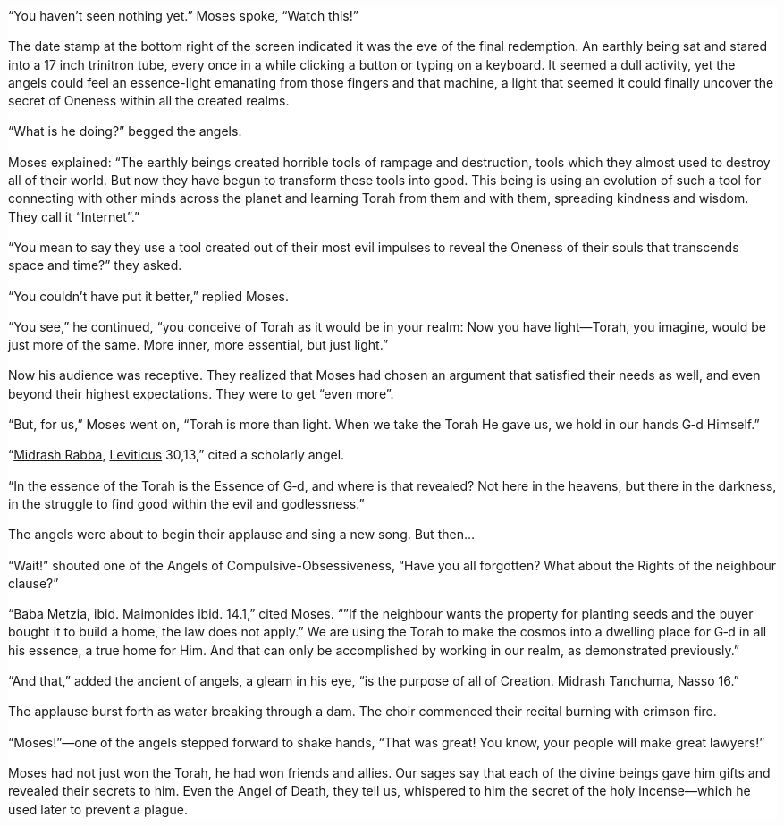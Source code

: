 “You haven’t seen nothing yet.” Moses spoke, “Watch this!”

The date stamp at the bottom right of the screen indicated it was the eve of the final redemption. An earthly being sat and stared into a 17 inch trinitron tube, every once in a while clicking a button or typing on a keyboard. It seemed a dull activity, yet the angels could feel an essence-light emanating from those fingers and that machine, a light that seemed it could finally uncover the secret of Oneness within all the created realms.

“What is he doing?” begged the angels.

Moses explained: “The earthly beings created horrible tools of rampage and destruction, tools which they almost used to destroy all of their world. But now they have begun to transform these tools into good. This being is using an evolution of such a tool for connecting with other minds across the planet and learning Torah from them and with them, spreading kindness and wisdom. They call it “Internet”.”

“You mean to say they use a tool created out of their most evil impulses to reveal the Oneness of their souls that transcends space and time?” they asked.

“You couldn’t have put it better,” replied Moses.

“You see,” he continued, “you conceive of Torah as it would be in your realm: Now you have light—Torah, you imagine, would be just more of the same. More inner, more essential, but just light.”

Now his audience was receptive. They realized that Moses had chosen an argument that satisfied their needs as well, and even beyond their highest expectations. They were to get “even more”.

“But, for us,” Moses went on, “Torah is more than light. When we take the Torah He gave us, we hold in our hands G‑d Himself.”

“[Midrash Rabba](https://www.chabad.org/multimedia/video_cdo/aid/3703443/jewish/Learning-from-the-Midrash-on-the-Parsha.htm), [Leviticus](https://www.chabad.org/library/bible_cdo/aid/8162/jewish/Leviticus.htm) 30,13,” cited a scholarly angel.

“In the essence of the Torah is the Essence of G‑d, and where is that revealed? Not here in the heavens, but there in the darkness, in the struggle to find good within the evil and godlessness.”

The angels were about to begin their applause and sing a new song. But then…

“Wait!” shouted one of the Angels of Compulsive-Obsessiveness, “Have you all forgotten? What about the Rights of the neighbour clause?”

“Baba Metzia, ibid. Maimonides ibid. 14.1,” cited Moses. “”If the neighbour wants the property for planting seeds and the buyer bought it to build a home, the law does not apply.” We are using the Torah to make the cosmos into a dwelling place for G‑d in all his essence, a true home for Him. And that can only be accomplished by working in our realm, as demonstrated previously.”

“And that,” added the ancient of angels, a gleam in his eye, “is the purpose of all of Creation. [Midrash](https://www.chabad.org/library/article_cdo/aid/2398444/jewish/Midrash.htm) Tanchuma, Nasso 16.”

The applause burst forth as water breaking through a dam. The choir commenced their recital burning with crimson fire.

“Moses!”—one of the angels stepped forward to shake hands, “That was great! You know, your people will make great lawyers!”

Moses had not just won the Torah, he had won friends and allies. Our sages say that each of the divine beings gave him gifts and revealed their secrets to him. Even the Angel of Death, they tell us, whispered to him the secret of the holy incense—which he used later to prevent a plague.
